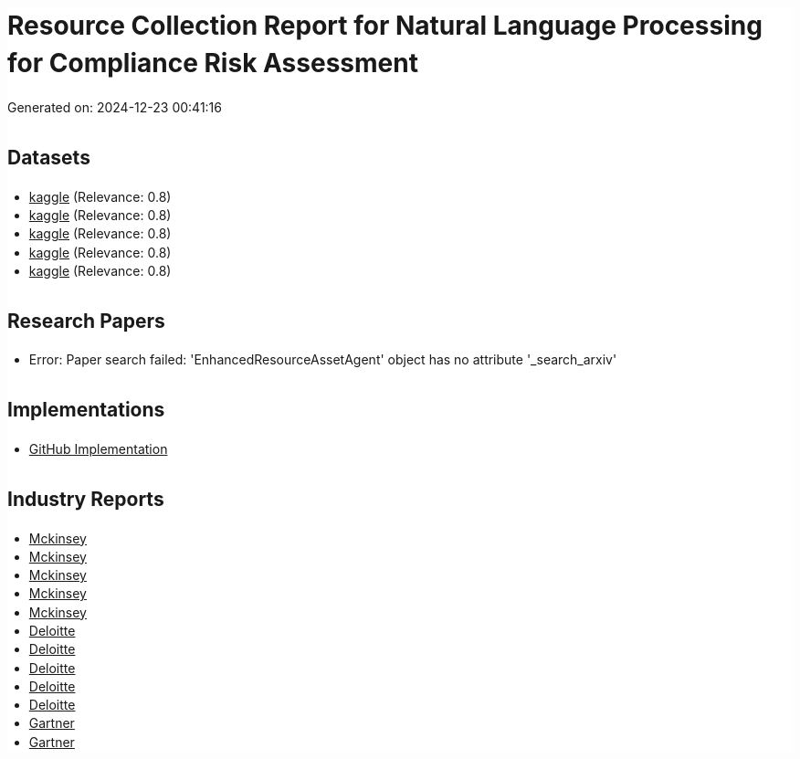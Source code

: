 # Resource Collection Report for Natural Language Processing for Compliance Risk Assessment
Generated on: 2024-12-23 00:41:16

## Datasets
- [kaggle](https://www.kaggle.com/search?q=Automated+Financial+Reporting+software+dataset) (Relevance: 0.8)
- [kaggle](https://www.kaggle.com/search?q=Intelligent+Chatbots+for+Client+Support+software+dataset) (Relevance: 0.8)
- [kaggle](https://www.kaggle.com/search?q=Predictive+Maintenance+for+Audit+and+Assurance+software+dataset) (Relevance: 0.8)
- [kaggle](https://www.kaggle.com/search?q=Natural+Language+Processing+for+Compliance+Risk+Assessment+software+dataset) (Relevance: 0.8)
- [kaggle](https://www.kaggle.com/search?q=Data-Driven+Talent+Acquisition+and+Development+software+dataset) (Relevance: 0.8)

## Research Papers
- Error: Paper search failed: 'EnhancedResourceAssetAgent' object has no attribute '_search_arxiv'

## Implementations
- [GitHub Implementation](https://github.com/search?q=Automated+Financial+Reporting+software/natural-language-processing-for-compliance-risk-assessment)

## Industry Reports
- [Mckinsey](https://www.mckinsey.com/search?q=Automated+Financial+Reporting+software+AI+implementation?q=Natural+Language+Processing+for+Compliance+Risk+Assessment+software+AI+implementation)
- [Mckinsey](https://www.mckinsey.com/search?q=Intelligent+Chatbots+for+Client+Support+software+AI+implementation?q=Natural+Language+Processing+for+Compliance+Risk+Assessment+software+AI+implementation)
- [Mckinsey](https://www.mckinsey.com/search?q=Predictive+Maintenance+for+Audit+and+Assurance+software+AI+implementation?q=Natural+Language+Processing+for+Compliance+Risk+Assessment+software+AI+implementation)
- [Mckinsey](https://www.mckinsey.com/search?q=Natural+Language+Processing+for+Compliance+Risk+Assessment+software+AI+implementation?q=Natural+Language+Processing+for+Compliance+Risk+Assessment+software+AI+implementation)
- [Mckinsey](https://www.mckinsey.com/search?q=Data-Driven+Talent+Acquisition+and+Development+software+AI+implementation?q=Natural+Language+Processing+for+Compliance+Risk+Assessment+software+AI+implementation)
- [Deloitte](https://www2.deloitte.com/search?q=Automated+Financial+Reporting+software+AI+implementation?q=Natural+Language+Processing+for+Compliance+Risk+Assessment+software+AI+implementation)
- [Deloitte](https://www2.deloitte.com/search?q=Intelligent+Chatbots+for+Client+Support+software+AI+implementation?q=Natural+Language+Processing+for+Compliance+Risk+Assessment+software+AI+implementation)
- [Deloitte](https://www2.deloitte.com/search?q=Predictive+Maintenance+for+Audit+and+Assurance+software+AI+implementation?q=Natural+Language+Processing+for+Compliance+Risk+Assessment+software+AI+implementation)
- [Deloitte](https://www2.deloitte.com/search?q=Natural+Language+Processing+for+Compliance+Risk+Assessment+software+AI+implementation?q=Natural+Language+Processing+for+Compliance+Risk+Assessment+software+AI+implementation)
- [Deloitte](https://www2.deloitte.com/search?q=Data-Driven+Talent+Acquisition+and+Development+software+AI+implementation?q=Natural+Language+Processing+for+Compliance+Risk+Assessment+software+AI+implementation)
- [Gartner](https://www.gartner.com/search?q=Automated+Financial+Reporting+software+AI+implementation?q=Natural+Language+Processing+for+Compliance+Risk+Assessment+software+AI+implementation)
- [Gartner](https://www.gartner.com/search?q=Intelligent+Chatbots+for+Client+Support+software+AI+implementation?q=Natural+Language+Processing+for+Compliance+Risk+Assessment+software+AI+implementation)